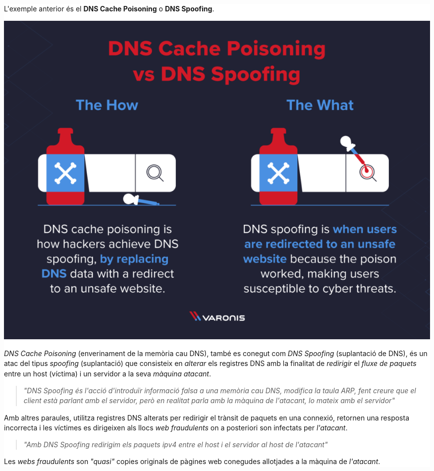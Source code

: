 L'exemple anterior és el __DNS Cache Poisoning__ o __DNS Spoofing__.

![](https://github.com/KeshiKiD03/asixproject2k22/blob/main/Photos/dns-cache-poisoning-vs-dns-spoofing-1024x765.png?raw=true)

_DNS Cache Poisoning_ (enverinament de la memòria cau DNS), també es conegut com _DNS Spoofing_ (suplantació de DNS), és un atac del tipus _spoofing_ (suplantació) que consisteix en _alterar_ els registres DNS amb la finalitat de _redirigir_ el _fluxe de paquets_ entre un host (víctima) i un servidor a la seva _màquina atacant_.

> _"DNS Spoofing és l'acció d'introduïr informació falsa a una memòria cau DNS, modifica la taula ARP, fent creure que el client està parlant amb el servidor, però en realitat parla amb la màquina de l'atacant, lo mateix amb el servidor"_

Amb altres paraules, utilitza registres DNS alterats per redirigir el trànsit de paquets en una connexió, retornen una resposta incorrecta i les víctimes es dirigeixen als llocs _web fraudulents_ on a posteriori son infectats per _l'atacant_.

> _"Amb DNS Spoofing redirigim els paquets ipv4 entre el host i el servidor al host de l'atacant"_

Les _webs fraudulents_ son _"quasi"_ copies originals de pàgines web conegudes allotjades a la màquina de _l'atacant_.
